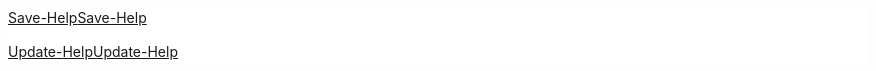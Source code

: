 [<span data-ttu-id="9dbe0-236">Save-Help</span><span class="sxs-lookup"><span data-stu-id="9dbe0-236">Save-Help</span></span>](xref:Microsoft.PowerShell.Core.Save-Help)

[<span data-ttu-id="9dbe0-237">Update-Help</span><span class="sxs-lookup"><span data-stu-id="9dbe0-237">Update-Help</span></span>](xref:Microsoft.PowerShell.Core.Update-Help)
